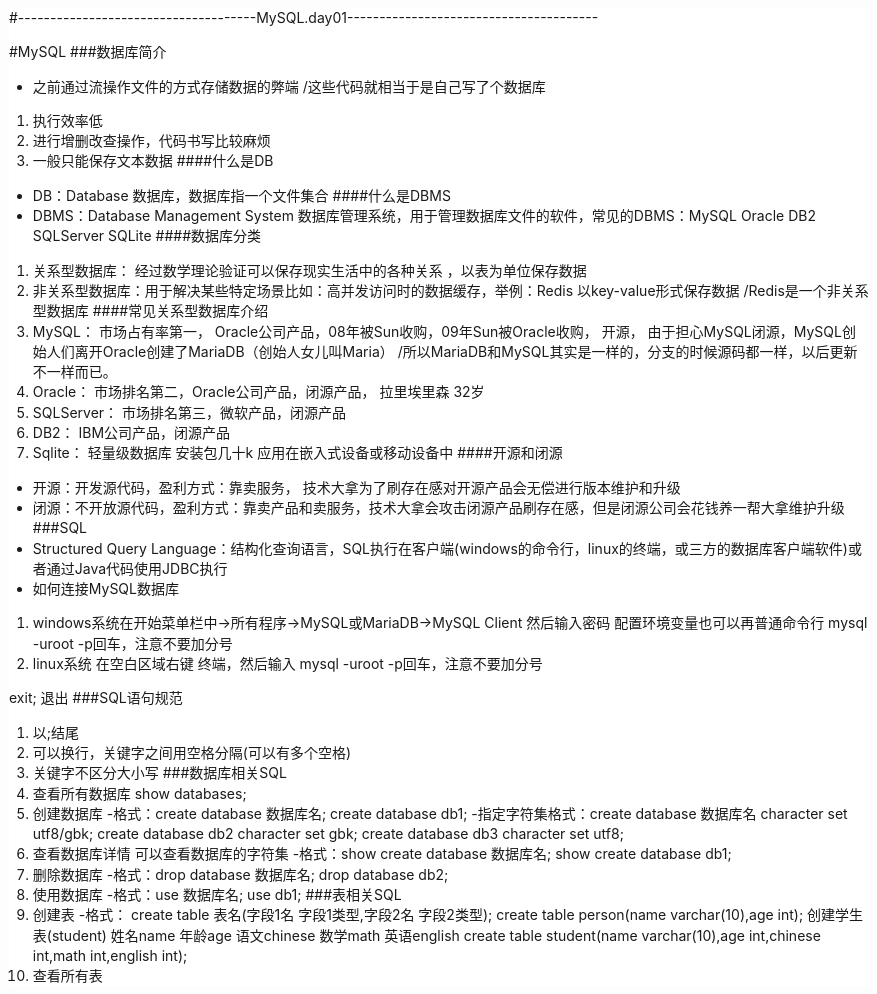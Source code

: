 
#-------------------------------------MySQL.day01---------------------------------------


#MySQL
###数据库简介
- 之前通过流操作文件的方式存储数据的弊端	/这些代码就相当于是自己写了个数据库
1. 执行效率低
2. 进行增删改查操作，代码书写比较麻烦
3. 一般只能保存文本数据
####什么是DB
- DB：Database 数据库，数据库指一个文件集合
####什么是DBMS
- DBMS：Database Management System 数据库管理系统，用于管理数据库文件的软件，常见的DBMS：MySQL Oracle DB2 SQLServer SQLite
####数据库分类
1. 关系型数据库： 经过数学理论验证可以保存现实生活中的各种关系 ，以表为单位保存数据
2. 非关系型数据库：用于解决某些特定场景比如：高并发访问时的数据缓存，举例：Redis 以key-value形式保存数据		/Redis是一个非关系型数据库
####常见关系型数据库介绍
1. MySQL：  市场占有率第一， Oracle公司产品，08年被Sun收购，09年Sun被Oracle收购，  开源， 由于担心MySQL闭源，MySQL创始人们离开Oracle创建了MariaDB（创始人女儿叫Maria）   /所以MariaDB和MySQL其实是一样的，分支的时候源码都一样，以后更新不一样而已。
2. Oracle： 市场排名第二，Oracle公司产品，闭源产品， 拉里埃里森 32岁
3. SQLServer： 市场排名第三，微软产品，闭源产品
4. DB2：  IBM公司产品，闭源产品
5. Sqlite： 轻量级数据库 安装包几十k 应用在嵌入式设备或移动设备中
####开源和闭源
- 开源：开发源代码，盈利方式：靠卖服务， 技术大拿为了刷存在感对开源产品会无偿进行版本维护和升级
- 闭源：不开放源代码，盈利方式：靠卖产品和卖服务，技术大拿会攻击闭源产品刷存在感，但是闭源公司会花钱养一帮大拿维护升级
###SQL
- Structured Query Language：结构化查询语言，SQL执行在客户端(windows的命令行，linux的终端，或三方的数据库客户端软件)或者通过Java代码使用JDBC执行
- 如何连接MySQL数据库
1. windows系统在开始菜单栏中->所有程序->MySQL或MariaDB->MySQL Client 然后输入密码
		配置环境变量也可以再普通命令行 mysql -uroot -p回车，注意不要加分号
2. linux系统  在空白区域右键 终端，然后输入
mysql -uroot -p回车，注意不要加分号

 exit;     退出
###SQL语句规范
1. 以;结尾
2. 可以换行，关键字之间用空格分隔(可以有多个空格)
3. 关键字不区分大小写 
###数据库相关SQL
1. 查看所有数据库
	show databases;
2. 创建数据库
	-格式：create database 数据库名;
	create database db1;
	-指定字符集格式：create database 数据库名 character set utf8/gbk;
	create database db2 character set gbk;
	create database db3 character set utf8;
3. 查看数据库详情 可以查看数据库的字符集
	-格式：show create database 数据库名;
	show create database db1;
4. 删除数据库
	-格式：drop database 数据库名;
	drop database db2;
5. 使用数据库
	-格式：use 数据库名;
	use db1;
###表相关SQL 
1. 创建表
	-格式： create table 表名(字段1名 字段1类型,字段2名 字段2类型);
	create table person(name varchar(10),age int);
	创建学生表(student) 姓名name 年龄age 语文chinese 数学math 英语english
	create table student(name varchar(10),age int,chinese int,math int,english int);
2. 查看所有表
